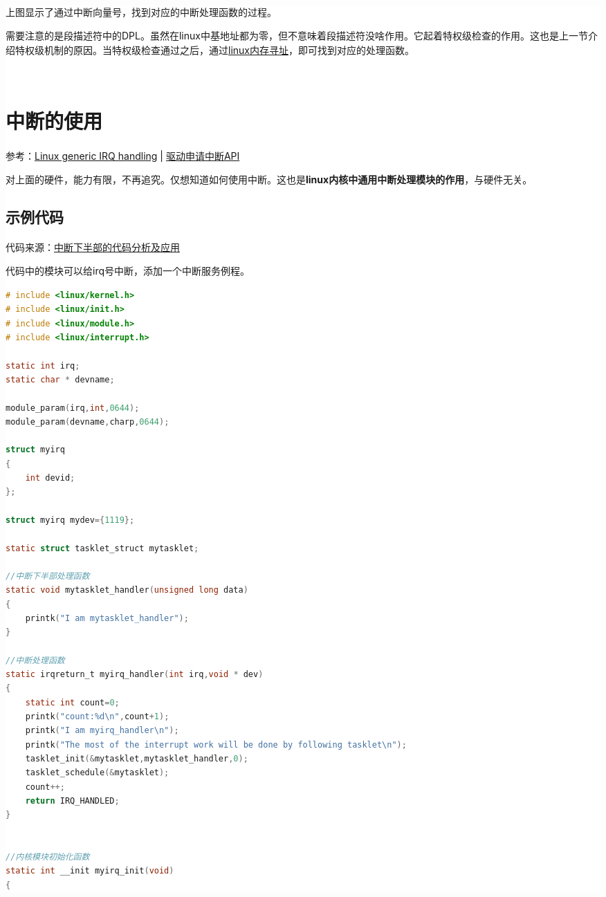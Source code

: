 上图显示了通过中断向量号，找到对应的中断处理函数的过程。

需要注意的是段描述符中的DPL。虽然在linux中基地址都为零，但不意味着段描述符没啥作用。它起着特权级检查的作用。这也是上一节介绍特权级机制的原因。当特权级检查通过之后，通过[linux内存寻址](https://blog.csdn.net/sinat_38816924/article/details/117432485)，即可找到对应的处理函数。

<br>

# 中断的使用

参考：[Linux generic IRQ handling](https://www.kernel.org/doc/html/latest/core-api/genericirq.html?highlight=interrupts) | [驱动申请中断API](http://www.wowotech.net/irq_subsystem/request_threaded_irq.html) 

对上面的硬件，能力有限，不再追究。仅想知道如何使用中断。这也是**linux内核中通用中断处理模块的作用**，与硬件无关。

## 示例代码

代码来源：[中断下半部的代码分析及应用](https://gitee.com/ljrcore/linuxmooc/tree/master/《Linux内核分析与应用》动手实践源码/5.6动手实践－中断下半部的代码分析及应用)

代码中的模块可以给irq号中断，添加一个中断服务例程。

```c
# include <linux/kernel.h>
# include <linux/init.h>
# include <linux/module.h>
# include <linux/interrupt.h>

static int irq;
static char * devname;

module_param(irq,int,0644);
module_param(devname,charp,0644);

struct myirq
{
	int devid;
};

struct myirq mydev={1119};

static struct tasklet_struct mytasklet;
 
//中断下半部处理函数
static void mytasklet_handler(unsigned long data)
{
	printk("I am mytasklet_handler");
}

//中断处理函数
static irqreturn_t myirq_handler(int irq,void * dev)
{
	static int count=0;
	printk("count:%d\n",count+1);
	printk("I am myirq_handler\n");
	printk("The most of the interrupt work will be done by following tasklet\n");
	tasklet_init(&mytasklet,mytasklet_handler,0);	
	tasklet_schedule(&mytasklet);	
	count++;
	return IRQ_HANDLED;
}


//内核模块初始化函数
static int __init myirq_init(void)
{
```